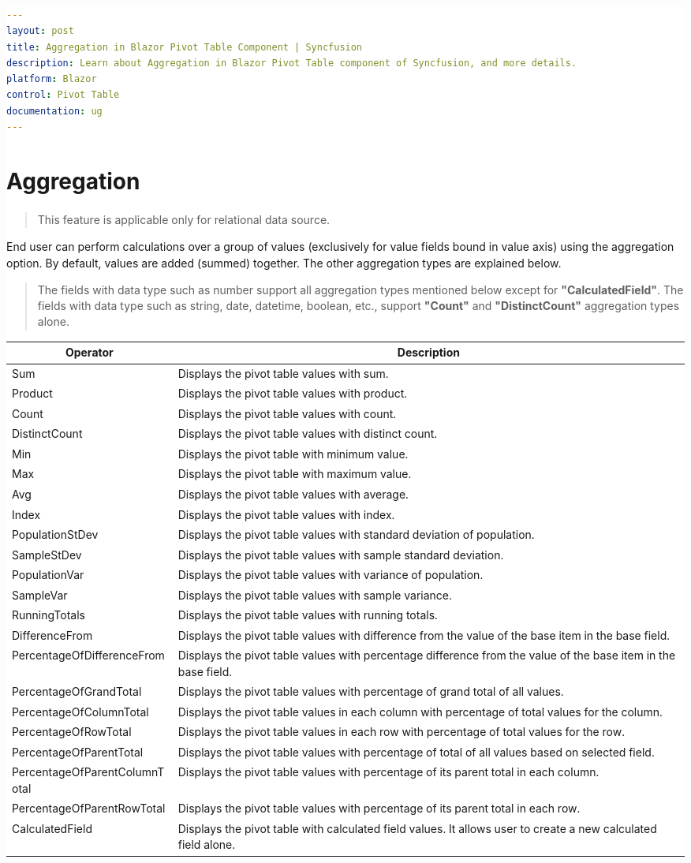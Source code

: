 ```yaml
---
layout: post
title: Aggregation in Blazor Pivot Table Component | Syncfusion 
description: Learn about Aggregation in Blazor Pivot Table component of Syncfusion, and more details.
platform: Blazor
control: Pivot Table
documentation: ug
---
```


# Aggregation

> This feature is applicable only for relational data source.

End user can perform calculations over a group of values (exclusively for value fields bound in value axis) using the aggregation option. By default, values are added (summed) together. The other aggregation types are explained below.

> The fields with data type such as number support all aggregation types mentioned below except for **"CalculatedField"**. The fields with data type such as string, date, datetime, boolean, etc., support **"Count"** and **"DistinctCount"** aggregation types alone.

| Operator | Description |
|------|-------------|
| Sum| Displays the pivot table values with sum.|
| Product| Displays the pivot table values with product.|
| Count| Displays the pivot table values with count.|
| DistinctCount| Displays the pivot table values with distinct count.|
| Min| Displays the pivot table with minimum value.|
| Max| Displays the pivot table with maximum value.|
| Avg| Displays the pivot table values with average.|
| Index| Displays the pivot table values with index.|
| PopulationStDev| Displays the pivot table values with standard deviation of population.|
| SampleStDev| Displays the pivot table values with sample standard deviation.|
| PopulationVar| Displays the pivot table values with variance of population.|
| SampleVar| Displays the pivot table values with sample variance.|
| RunningTotals| Displays the pivot table values with running totals.|
| DifferenceFrom| Displays the pivot table values with difference from the value of the base item in the base field.|
| PercentageOfDifferenceFrom| Displays the pivot table values with percentage difference from the value of the base item in the base field.|
| PercentageOfGrandTotal| Displays the pivot table values with percentage of grand total of all values.|
| PercentageOfColumnTotal| Displays the pivot table values in each column with percentage of total values for the column.|
| PercentageOfRowTotal| Displays the pivot table values in each row with percentage of total values for the row.|
| PercentageOfParentTotal| Displays the pivot table values with percentage of total of all values based on selected field.|
| PercentageOfParentColumnTotal| Displays the pivot table values with percentage of its parent total in each column.|
| PercentageOfParentRowTotal| Displays the pivot table values with percentage of its parent total in each row.|
| CalculatedField| Displays the pivot table with calculated field values. It allows user to create a new calculated field alone.|
